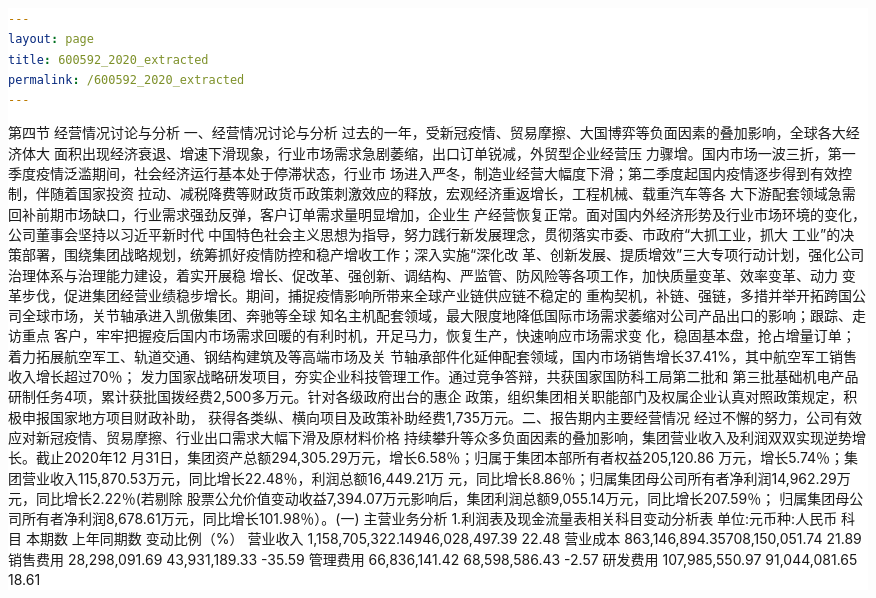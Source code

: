 ```yaml
---
layout: page
title: 600592_2020_extracted
permalink: /600592_2020_extracted
---
```


第四节
经营情况讨论与分析
一、经营情况讨论与分析
过去的一年，受新冠疫情、贸易摩擦、大国博弈等负面因素的叠加影响，全球各大经济体大
面积出现经济衰退、增速下滑现象，行业市场需求急剧萎缩，出口订单锐减，外贸型企业经营压
力骤增。国内市场一波三折，第一季度疫情泛滥期间，社会经济运行基本处于停滞状态，行业市
场进入严冬，制造业经营大幅度下滑；第二季度起国内疫情逐步得到有效控制，伴随着国家投资
拉动、减税降费等财政货币政策刺激效应的释放，宏观经济重返增长，工程机械、载重汽车等各
大下游配套领域急需回补前期市场缺口，行业需求强劲反弹，客户订单需求量明显增加，企业生
产经营恢复正常。面对国内外经济形势及行业市场环境的变化，公司董事会坚持以习近平新时代
中国特色社会主义思想为指导，努力践行新发展理念，贯彻落实市委、市政府“大抓工业，抓大
工业”的决策部署，围绕集团战略规划，统筹抓好疫情防控和稳产增收工作；深入实施“深化改
革、创新发展、提质增效”三大专项行动计划，强化公司治理体系与治理能力建设，着实开展稳
增长、促改革、强创新、调结构、严监管、防风险等各项工作，加快质量变革、效率变革、动力
变革步伐，促进集团经营业绩稳步增长。期间，捕捉疫情影响所带来全球产业链供应链不稳定的
重构契机，补链、强链，多措并举开拓跨国公司全球市场，关节轴承进入凯傲集团、奔驰等全球
知名主机配套领域，最大限度地降低国际市场需求萎缩对公司产品出口的影响；跟踪、走访重点
客户，牢牢把握疫后国内市场需求回暖的有利时机，开足马力，恢复生产，快速响应市场需求变
化，稳固基本盘，抢占增量订单；着力拓展航空军工、轨道交通、钢结构建筑及等高端市场及关
节轴承部件化延伸配套领域，国内市场销售增长37.41%，其中航空军工销售收入增长超过70％；
发力国家战略研发项目，夯实企业科技管理工作。通过竞争答辩，共获国家国防科工局第二批和
第三批基础机电产品研制任务4项，累计获批国拨经费2,500多万元。针对各级政府出台的惠企
政策，组织集团相关职能部门及权属企业认真对照政策规定，积极申报国家地方项目财政补助，
获得各类纵、横向项目及政策补助经费1,735万元。二、报告期内主要经营情况
经过不懈的努力，公司有效应对新冠疫情、贸易摩擦、行业出口需求大幅下滑及原材料价格
持续攀升等众多负面因素的叠加影响，集团营业收入及利润双双实现逆势增长。截止2020年12
月31日，集团资产总额294,305.29万元，增长6.58％；归属于集团本部所有者权益205,120.86
万元，增长5.74％；集团营业收入115,870.53万元，同比增长22.48％，利润总额16,449.21万
元，同比增长8.86％；归属集团母公司所有者净利润14,962.29万元，同比增长2.22％(若剔除
股票公允价值变动收益7,394.07万元影响后，集团利润总额9,055.14万元，同比增长207.59％；
归属集团母公司所有者净利润8,678.61万元，同比增长101.98％）。(一)
主营业务分析
1.利润表及现金流量表相关科目变动分析表
单位:元币种:人民币
科目
本期数
上年同期数
变动比例（%）
营业收入
1,158,705,322.14946,028,497.39
22.48
营业成本
863,146,894.35708,150,051.74
21.89
销售费用
28,298,091.69
43,931,189.33
-35.59
管理费用
66,836,141.42
68,598,586.43
-2.57
研发费用
107,985,550.97
91,044,081.65
18.61
